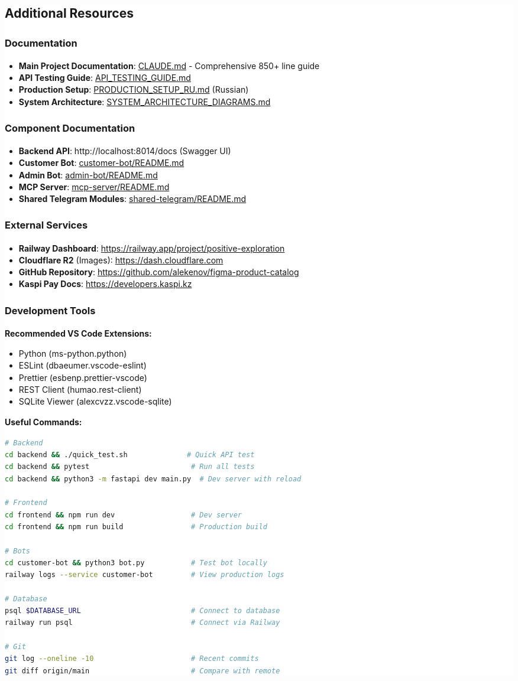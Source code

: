 
## Additional Resources

### Documentation

- **Main Project Documentation**: [CLAUDE.md](../CLAUDE.md) - Comprehensive 850+ line guide
- **API Testing Guide**: [API_TESTING_GUIDE.md](../backend/API_TESTING_GUIDE.md)
- **Production Setup**: [PRODUCTION_SETUP_RU.md](../PRODUCTION_SETUP_RU.md) (Russian)
- **System Architecture**: [SYSTEM_ARCHITECTURE_DIAGRAMS.md](../SYSTEM_ARCHITECTURE_DIAGRAMS.md)

### Component Documentation

- **Backend API**: http://localhost:8014/docs (Swagger UI)
- **Customer Bot**: [customer-bot/README.md](../customer-bot/README.md)
- **Admin Bot**: [admin-bot/README.md](../admin-bot/README.md)
- **MCP Server**: [mcp-server/README.md](../mcp-server/README.md)
- **Shared Telegram Modules**: [shared-telegram/README.md](../shared-telegram/README.md)

### External Services

- **Railway Dashboard**: https://railway.app/project/positive-exploration
- **Cloudflare R2** (Images): https://dash.cloudflare.com
- **GitHub Repository**: https://github.com/alekenov/figma-product-catalog
- **Kaspi Pay Docs**: https://developers.kaspi.kz

### Development Tools

**Recommended VS Code Extensions:**
- Python (ms-python.python)
- ESLint (dbaeumer.vscode-eslint)
- Prettier (esbenp.prettier-vscode)
- REST Client (humao.rest-client)
- SQLite Viewer (alexcvzz.vscode-sqlite)

**Useful Commands:**
```bash
# Backend
cd backend && ./quick_test.sh              # Quick API test
cd backend && pytest                        # Run all tests
cd backend && python3 -m fastapi dev main.py  # Dev server with reload

# Frontend
cd frontend && npm run dev                  # Dev server
cd frontend && npm run build                # Production build

# Bots
cd customer-bot && python3 bot.py           # Test bot locally
railway logs --service customer-bot         # View production logs

# Database
psql $DATABASE_URL                          # Connect to database
railway run psql                            # Connect via Railway

# Git
git log --oneline -10                       # Recent commits
git diff origin/main                        # Compare with remote
```
